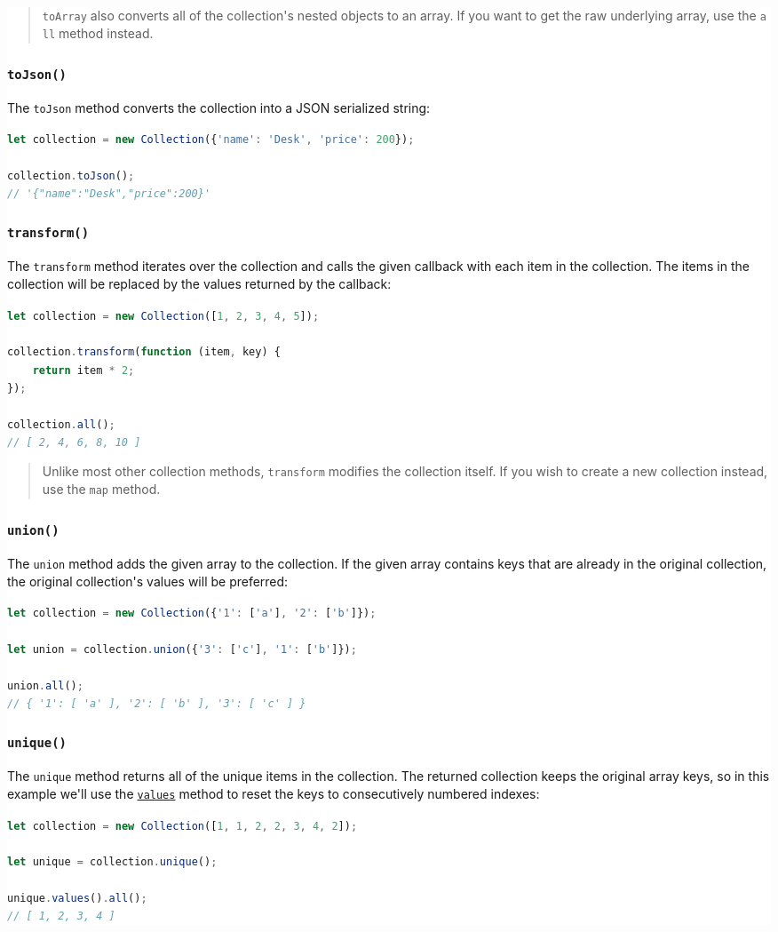 > `toArray` also converts all of the collection's nested objects to an array. If you want to get the raw underlying array, use the `all` method instead.

### `toJson()`

The `toJson` method converts the collection into a JSON serialized string:

```js
let collection = new Collection({'name': 'Desk', 'price': 200});

collection.toJson();
// '{"name":"Desk","price":200}'
```

### `transform()`

The `transform` method iterates over the collection and calls the given callback with each item in the collection. The items in the collection will be replaced by the values returned by the callback:

```js
let collection = new Collection([1, 2, 3, 4, 5]);

collection.transform(function (item, key) {
    return item * 2;
});

collection.all();
// [ 2, 4, 6, 8, 10 ]
```

> Unlike most other collection methods, `transform` modifies the collection itself. If you wish to create a new collection instead, use the `map` method.

### `union()`

The `union` method adds the given array to the collection. If the given array contains keys that are already in the original collection, the original collection's values will be preferred:

```js
let collection = new Collection({'1': ['a'], '2': ['b']});

let union = collection.union({'3': ['c'], '1': ['b']});

union.all();
// { '1': [ 'a' ], '2': [ 'b' ], '3': [ 'c' ] }
```

### `unique()`

The `unique` method returns all of the unique items in the collection. The returned collection keeps the original array keys, so in this example we'll use the [`values`](#values) method to reset the keys to consecutively numbered indexes:

```js
let collection = new Collection([1, 1, 2, 2, 3, 4, 2]);

let unique = collection.unique();

unique.values().all();
// [ 1, 2, 3, 4 ]
```


[link_license]:      https://github.com/ARCANESCRIPTS/Collection/blob/master/LICENSE.md
[link_build]:        https://travis-ci.org/ARCANESCRIPTS/Collection
[link_grade]:        https://www.codacy.com/app/ARCANESCRIPTS/Collection
[link_coverage]:     https://www.codacy.com/app/ARCANESCRIPTS/Collection
[link_npm]:          https://www.npmjs.com/package/laravel-collection
[link_issues]:       https://github.com/ARCANESCRIPTS/Collection/issues
[link_author]:       https://github.com/arcanedev-maroc
[link_contributors]: https://github.com/ARCANESCRIPTS/Collection/graphs/contributors
[link_releases]:     https://github.com/ARCANESCRIPTS/Collection/releases
[link_contributing]: https://github.com/ARCANESCRIPTS/Collection/blob/master/CONTRIBUTING.md
[badge_license]:   https://img.shields.io/npm/l/laravel-collection.svg?style=flat-square
[badge_build]:     https://img.shields.io/travis/ARCANESCRIPTS/Collection/master.svg?style=flat-square
[badge_grade]:     https://img.shields.io/codacy/grade/f67b36ee155843a8a485adcd471f4484.svg?style=flat-square
[badge_coverage]:  https://img.shields.io/codacy/coverage/f67b36ee155843a8a485adcd471f4484/master.svg?style=flat-square
[badge_npm]:       https://img.shields.io/badge/npm-%E2%9C%93-brightgreen.svg?style=flat-square
[badge_release]:   https://img.shields.io/npm/v/laravel-collection.svg?style=flat-square
[badge_downloads]: https://img.shields.io/npm/dt/laravel-collection.svg?style=flat-square
[badge_issues]:    https://img.shields.io/github/issues/ARCANESCRIPTS/Collection.svg?style=flat-square